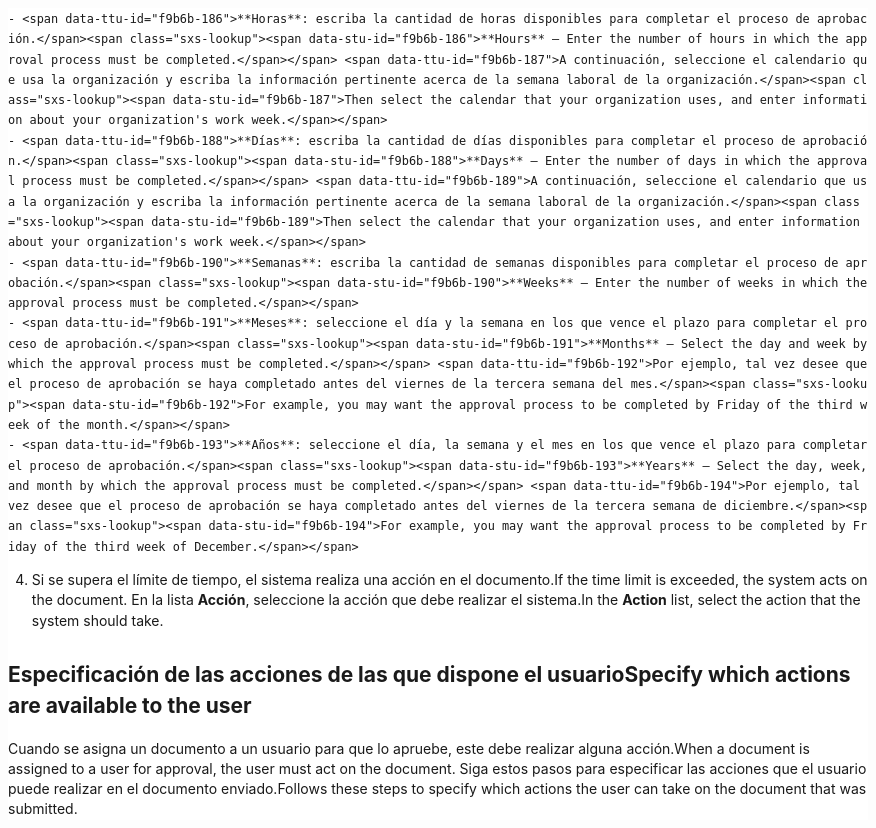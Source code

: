     - <span data-ttu-id="f9b6b-186">**Horas**: escriba la cantidad de horas disponibles para completar el proceso de aprobación.</span><span class="sxs-lookup"><span data-stu-id="f9b6b-186">**Hours** – Enter the number of hours in which the approval process must be completed.</span></span> <span data-ttu-id="f9b6b-187">A continuación, seleccione el calendario que usa la organización y escriba la información pertinente acerca de la semana laboral de la organización.</span><span class="sxs-lookup"><span data-stu-id="f9b6b-187">Then select the calendar that your organization uses, and enter information about your organization's work week.</span></span>
    - <span data-ttu-id="f9b6b-188">**Días**: escriba la cantidad de días disponibles para completar el proceso de aprobación.</span><span class="sxs-lookup"><span data-stu-id="f9b6b-188">**Days** – Enter the number of days in which the approval process must be completed.</span></span> <span data-ttu-id="f9b6b-189">A continuación, seleccione el calendario que usa la organización y escriba la información pertinente acerca de la semana laboral de la organización.</span><span class="sxs-lookup"><span data-stu-id="f9b6b-189">Then select the calendar that your organization uses, and enter information about your organization's work week.</span></span>
    - <span data-ttu-id="f9b6b-190">**Semanas**: escriba la cantidad de semanas disponibles para completar el proceso de aprobación.</span><span class="sxs-lookup"><span data-stu-id="f9b6b-190">**Weeks** – Enter the number of weeks in which the approval process must be completed.</span></span>
    - <span data-ttu-id="f9b6b-191">**Meses**: seleccione el día y la semana en los que vence el plazo para completar el proceso de aprobación.</span><span class="sxs-lookup"><span data-stu-id="f9b6b-191">**Months** – Select the day and week by which the approval process must be completed.</span></span> <span data-ttu-id="f9b6b-192">Por ejemplo, tal vez desee que el proceso de aprobación se haya completado antes del viernes de la tercera semana del mes.</span><span class="sxs-lookup"><span data-stu-id="f9b6b-192">For example, you may want the approval process to be completed by Friday of the third week of the month.</span></span>
    - <span data-ttu-id="f9b6b-193">**Años**: seleccione el día, la semana y el mes en los que vence el plazo para completar el proceso de aprobación.</span><span class="sxs-lookup"><span data-stu-id="f9b6b-193">**Years** – Select the day, week, and month by which the approval process must be completed.</span></span> <span data-ttu-id="f9b6b-194">Por ejemplo, tal vez desee que el proceso de aprobación se haya completado antes del viernes de la tercera semana de diciembre.</span><span class="sxs-lookup"><span data-stu-id="f9b6b-194">For example, you may want the approval process to be completed by Friday of the third week of December.</span></span>

4. <span data-ttu-id="f9b6b-195">Si se supera el límite de tiempo, el sistema realiza una acción en el documento.</span><span class="sxs-lookup"><span data-stu-id="f9b6b-195">If the time limit is exceeded, the system acts on the document.</span></span> <span data-ttu-id="f9b6b-196">En la lista **Acción**, seleccione la acción que debe realizar el sistema.</span><span class="sxs-lookup"><span data-stu-id="f9b6b-196">In the **Action** list, select the action that the system should take.</span></span>

## <a name="specify-which-actions-are-available-to-the-user"></a><span data-ttu-id="f9b6b-197">Especificación de las acciones de las que dispone el usuario</span><span class="sxs-lookup"><span data-stu-id="f9b6b-197">Specify which actions are available to the user</span></span>

<span data-ttu-id="f9b6b-198">Cuando se asigna un documento a un usuario para que lo apruebe, este debe realizar alguna acción.</span><span class="sxs-lookup"><span data-stu-id="f9b6b-198">When a document is assigned to a user for approval, the user must act on the document.</span></span> <span data-ttu-id="f9b6b-199">Siga estos pasos para especificar las acciones que el usuario puede realizar en el documento enviado.</span><span class="sxs-lookup"><span data-stu-id="f9b6b-199">Follows these steps to specify which actions the user can take on the document that was submitted.</span></span>
